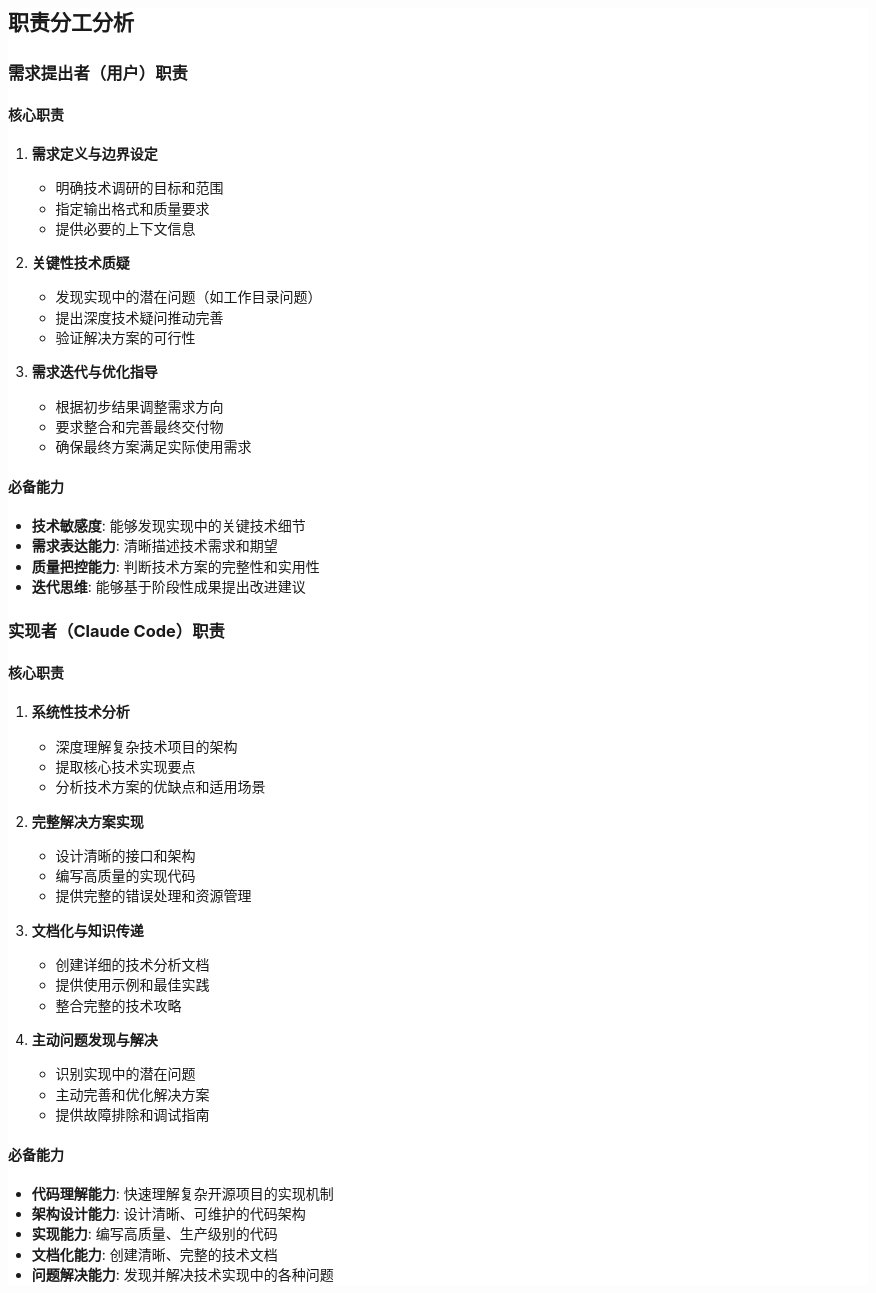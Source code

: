 ## 职责分工分析

### 需求提出者（用户）职责

#### 核心职责
1. **需求定义与边界设定**
   - 明确技术调研的目标和范围
   - 指定输出格式和质量要求
   - 提供必要的上下文信息

2. **关键性技术质疑**
   - 发现实现中的潜在问题（如工作目录问题）
   - 提出深度技术疑问推动完善
   - 验证解决方案的可行性

3. **需求迭代与优化指导**
   - 根据初步结果调整需求方向
   - 要求整合和完善最终交付物
   - 确保最终方案满足实际使用需求

#### 必备能力
- **技术敏感度**: 能够发现实现中的关键技术细节
- **需求表达能力**: 清晰描述技术需求和期望
- **质量把控能力**: 判断技术方案的完整性和实用性
- **迭代思维**: 能够基于阶段性成果提出改进建议

### 实现者（Claude Code）职责

#### 核心职责
1. **系统性技术分析**
   - 深度理解复杂技术项目的架构
   - 提取核心技术实现要点
   - 分析技术方案的优缺点和适用场景

2. **完整解决方案实现**
   - 设计清晰的接口和架构
   - 编写高质量的实现代码
   - 提供完整的错误处理和资源管理

3. **文档化与知识传递**
   - 创建详细的技术分析文档
   - 提供使用示例和最佳实践
   - 整合完整的技术攻略

4. **主动问题发现与解决**
   - 识别实现中的潜在问题
   - 主动完善和优化解决方案
   - 提供故障排除和调试指南

#### 必备能力
- **代码理解能力**: 快速理解复杂开源项目的实现机制
- **架构设计能力**: 设计清晰、可维护的代码架构
- **实现能力**: 编写高质量、生产级别的代码
- **文档化能力**: 创建清晰、完整的技术文档
- **问题解决能力**: 发现并解决技术实现中的各种问题
